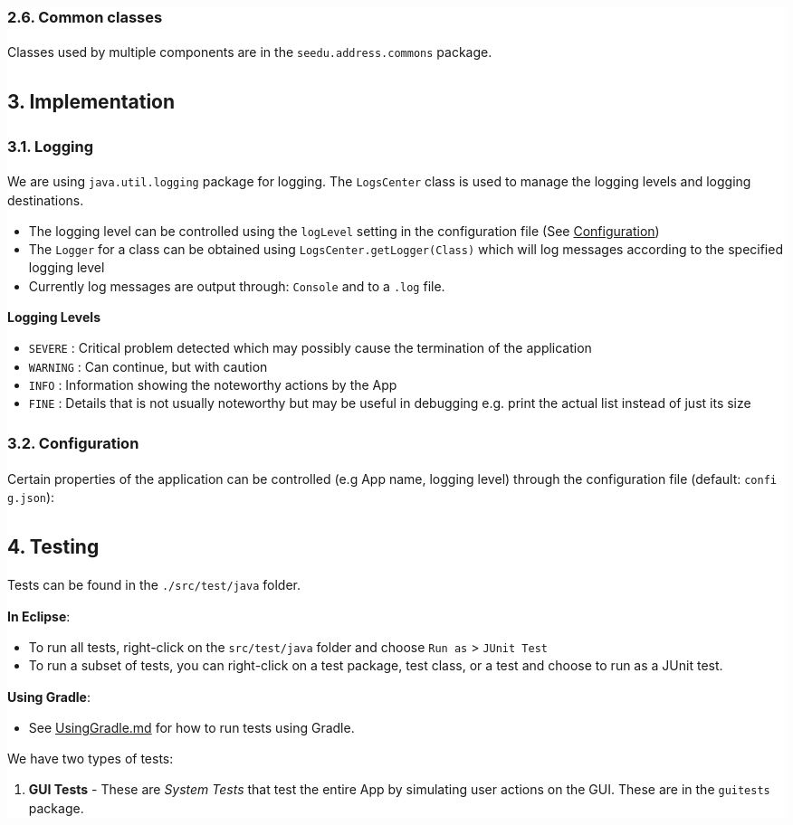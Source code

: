 ### 2.6. Common classes

Classes used by multiple components are in the `seedu.address.commons` package.

## 3. Implementation

### 3.1. Logging

We are using `java.util.logging` package for logging. The `LogsCenter` class is used to manage the logging levels
and logging destinations.

* The logging level can be controlled using the `logLevel` setting in the configuration file
  (See [Configuration](#configuration))
* The `Logger` for a class can be obtained using `LogsCenter.getLogger(Class)` which will log messages according to
  the specified logging level
* Currently log messages are output through: `Console` and to a `.log` file.

**Logging Levels**

* `SEVERE` : Critical problem detected which may possibly cause the termination of the application
* `WARNING` : Can continue, but with caution
* `INFO` : Information showing the noteworthy actions by the App
* `FINE` : Details that is not usually noteworthy but may be useful in debugging
  e.g. print the actual list instead of just its size

### 3.2. Configuration

Certain properties of the application can be controlled (e.g App name, logging level) through the configuration file
(default: `config.json`):


## 4. Testing

Tests can be found in the `./src/test/java` folder.

**In Eclipse**:

* To run all tests, right-click on the `src/test/java` folder and choose
  `Run as` > `JUnit Test`
* To run a subset of tests, you can right-click on a test package, test class, or a test and choose
  to run as a JUnit test.

**Using Gradle**:

* See [UsingGradle.md](UsingGradle.md) for how to run tests using Gradle.

We have two types of tests:

1. **GUI Tests** - These are _System Tests_ that test the entire App by simulating user actions on the GUI.
   These are in the `guitests` package.
